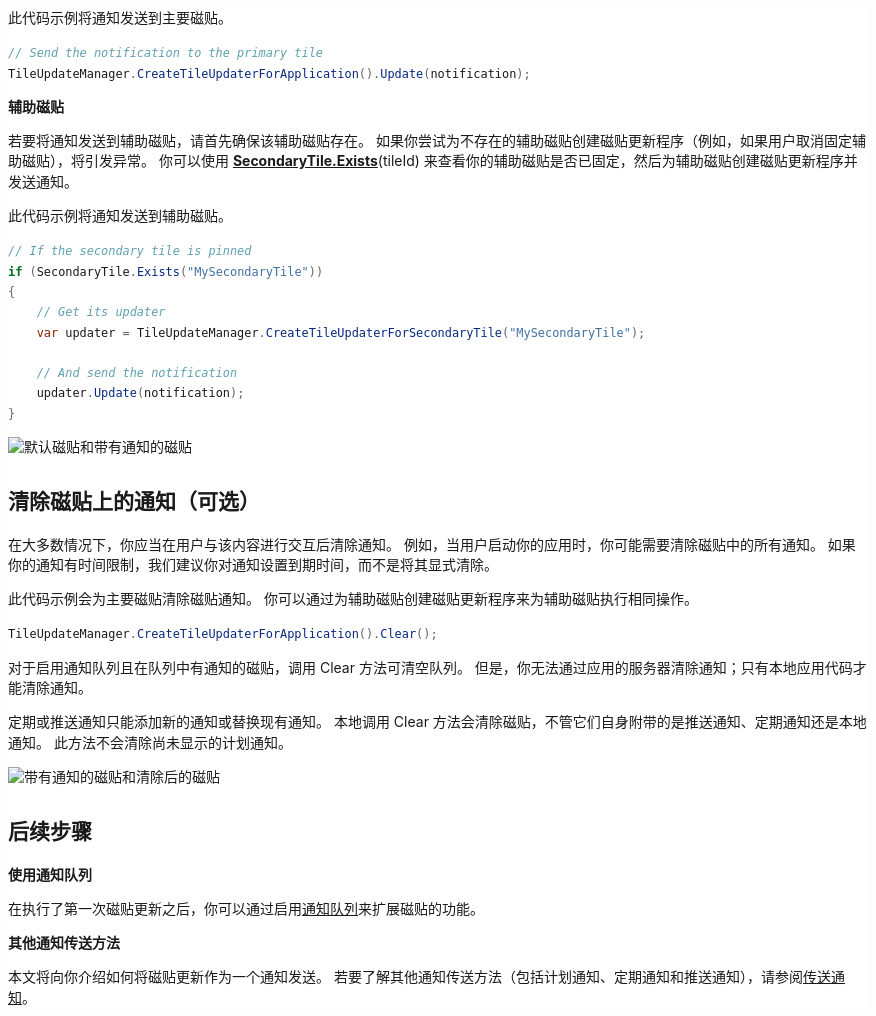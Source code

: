 此代码示例将通知发送到主要磁贴。


```csharp
// Send the notification to the primary tile
TileUpdateManager.CreateTileUpdaterForApplication().Update(notification);
```

**辅助磁贴**

若要将通知发送到辅助磁贴，请首先确保该辅助磁贴存在。 如果你尝试为不存在的辅助磁贴创建磁贴更新程序（例如，如果用户取消固定辅助磁贴），将引发异常。 你可以使用 [**SecondaryTile.Exists**](https://docs.microsoft.com/uwp/api/Windows.UI.StartScreen.SecondaryTile#Windows_UI_StartScreen_SecondaryTile_Exists_System_String_)(tileId) 来查看你的辅助磁贴是否已固定，然后为辅助磁贴创建磁贴更新程序并发送通知。

此代码示例将通知发送到辅助磁贴。

```csharp
// If the secondary tile is pinned
if (SecondaryTile.Exists("MySecondaryTile"))
{
    // Get its updater
    var updater = TileUpdateManager.CreateTileUpdaterForSecondaryTile("MySecondaryTile");
 
    // And send the notification
    updater.Update(notification);
}
```

![默认磁贴和带有通知的磁贴](images/sending-local-tile-01.png)

## <a name="clear-notifications-on-the-tile-optional"></a>清除磁贴上的通知（可选）


在大多数情况下，你应当在用户与该内容进行交互后清除通知。 例如，当用户启动你的应用时，你可能需要清除磁贴中的所有通知。 如果你的通知有时间限制，我们建议你对通知设置到期时间，而不是将其显式清除。

此代码示例会为主要磁贴清除磁贴通知。 你可以通过为辅助磁贴创建磁贴更新程序来为辅助磁贴执行相同操作。

```csharp
TileUpdateManager.CreateTileUpdaterForApplication().Clear();
```

对于启用通知队列且在队列中有通知的磁贴，调用 Clear 方法可清空队列。 但是，你无法通过应用的服务器清除通知；只有本地应用代码才能清除通知。

定期或推送通知只能添加新的通知或替换现有通知。 本地调用 Clear 方法会清除磁贴，不管它们自身附带的是推送通知、定期通知还是本地通知。 此方法不会清除尚未显示的计划通知。

![带有通知的磁贴和清除后的磁贴](images/sending-local-tile-03.png)

## <a name="next-steps"></a>后续步骤


**使用通知队列**

在执行了第一次磁贴更新之后，你可以通过启用[通知队列](https://msdn.microsoft.com/library/windows/apps/xaml/hh868234)来扩展磁贴的功能。

**其他通知传送方法**

本文将向你介绍如何将磁贴更新作为一个通知发送。 若要了解其他通知传送方法（包括计划通知、定期通知和推送通知），请参阅[传送通知](choosing-a-notification-delivery-method.md)。
